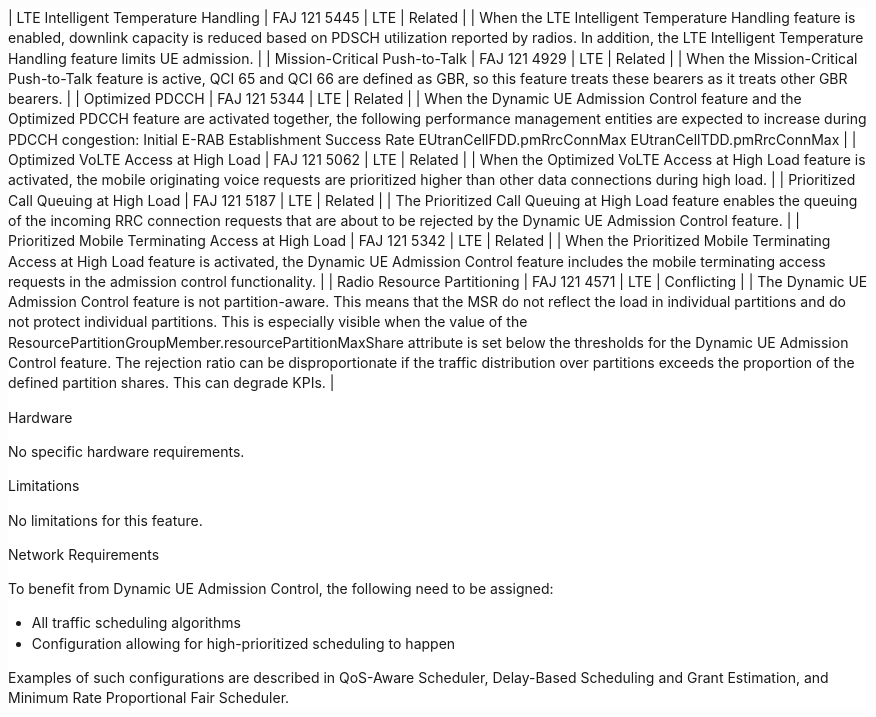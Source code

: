 | LTE Intelligent Temperature Handling                                                            | FAJ 121 5445       | LTE           | Related        |                      | When the LTE Intelligent Temperature Handling feature                         is enabled, downlink capacity is reduced based on PDSCH utilization reported                         by radios. In addition, the LTE Intelligent Temperature Handling feature                         limits UE admission.                                                                                                                                                                                                                                                                                                                       |
| Mission-Critical Push-to-Talk                                                                   | FAJ 121 4929       | LTE           | Related        |                      | When the Mission-Critical Push-to-Talk feature is active, QCI             65 and QCI 66 are defined as GBR, so this feature treats these bearers as it treats             other GBR bearers.                                                                                                                                                                                                                                                                                                                                                                                                                                   |
| Optimized PDCCH                                                                                 | FAJ 121 5344       | LTE           | Related        |                      | When the Dynamic UE Admission Control feature and the Optimized PDCCH feature are             activated together, the following performance management entities are expected to             increase during PDCCH congestion:  Initial E-RAB Establishment Success Rate    EUtranCellFDD.pmRrcConnMax  EUtranCellTDD.pmRrcConnMax                                                                                                                                                                                                                                                                                              |
| Optimized VoLTE Access at High Load                                                             | FAJ 121 5062       | LTE           | Related        |                      | When the Optimized VoLTE Access at High Load feature is activated,                                 the mobile originating voice requests are prioritized higher than                                 other data connections during high load.                                                                                                                                                                                                                                                                                                                                                                                  |
| Prioritized Call Queuing at High                                 Load                           | FAJ 121 5187       | LTE           | Related        |                      | The Prioritized Call Queuing at High Load feature enables the queuing                                 of the incoming RRC connection requests that are about to be                                 rejected by the Dynamic UE Admission Control feature.                                                                                                                                                                                                                                                                                                                                                                       |
| Prioritized Mobile Terminating Access at High                                     Load          | FAJ 121 5342       | LTE           | Related        |                      | When the Prioritized Mobile Terminating Access at High Load feature                                 is activated, the Dynamic UE Admission Control feature includes the                                 mobile terminating access requests in the admission control                                 functionality.                                                                                                                                                                                                                                                                                                             |
| Radio Resource Partitioning                                                                     | FAJ 121 4571       | LTE           | Conflicting    |                      | The Dynamic UE Admission Control feature is not             partition-aware. This means that the MSR do not reflect the load in individual             partitions and do not protect individual partitions. This is especially visible when the             value of the ResourcePartitionGroupMember.resourcePartitionMaxShare             attribute is set below the thresholds for the Dynamic UE Admission Control feature. The             rejection ratio can be disproportionate if the traffic distribution over partitions             exceeds the proportion of the defined partition shares. This can degrade KPIs. |

Hardware

No specific hardware requirements.

Limitations

No limitations for this feature.

Network Requirements

To benefit from Dynamic UE Admission Control, the following need to be assigned:

- All traffic scheduling algorithms
- Configuration allowing for high-prioritized scheduling to happen

Examples of such configurations are described in QoS-Aware Scheduler, Delay-Based Scheduling and Grant Estimation, and Minimum Rate Proportional Fair Scheduler.
